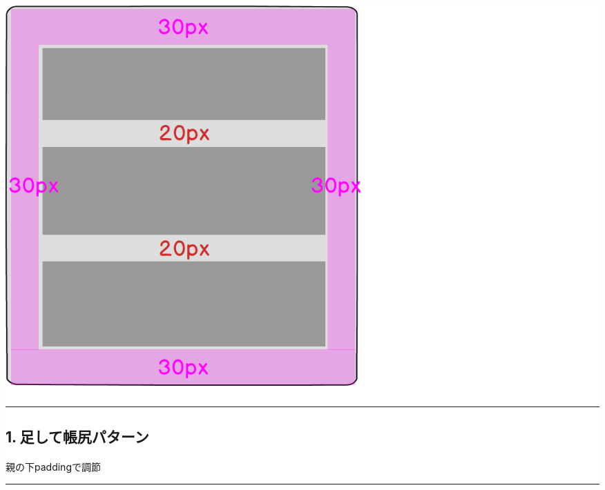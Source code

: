<img src="myAdditions/imgs/nested1.png" style="width:60%" alt="" class="x-nodeco">

----

## 1. 足して帳尻パターン

親の下paddingで調節

---
